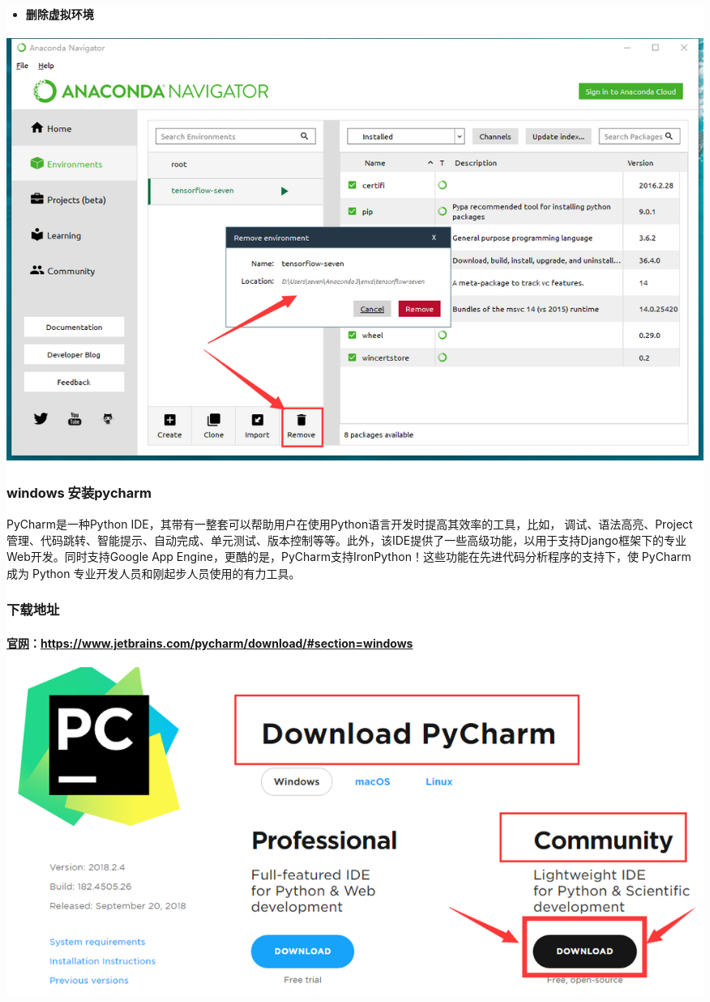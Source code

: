 - #### 删除虚拟环境

![1](/images/py/19.png)

### windows 安装pycharm

PyCharm是一种Python IDE，其带有一整套可以帮助用户在使用Python语言开发时提高其效率的工具，比如， 调试、语法高亮、Project管理、代码跳转、智能提示、自动完成、单元测试、版本控制等等。此外，该IDE提供了一些高级功能，以用于支持Django框架下的专业Web开发。同时支持Google App Engine，更酷的是，PyCharm支持IronPython！这些功能在先进代码分析程序的支持下，使 PyCharm 成为 Python 专业开发人员和刚起步人员使用的有力工具。

### 下载地址

#### [官网](https://www.jetbrains.com/pycharm/download/#section=windows)：https://www.jetbrains.com/pycharm/download/#section=windows

![1](/images/py/20.png)
